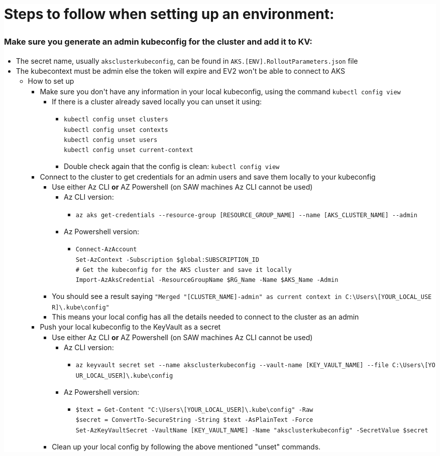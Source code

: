 ﻿# Steps to follow when setting up an environment:

### Make sure you generate an admin kubeconfig for the cluster and add it to KV:
- The secret name, usually `aksclusterkubeconfig`, can be found in `AKS.[ENV].RolloutParameters.json` file
- The kubecontext must be admin else the token will expire and EV2 won't be able to connect to AKS
  - How to set up
    - Make sure you don't have any information in your local kubeconfig, using the command `kubectl config view`
      - If there is a cluster already saved locally you can unset it using:
        - ``` 
          kubectl config unset clusters
          kubectl config unset contexts
          kubectl config unset users
          kubectl config unset current-context
          ```
        - Double check again that the config is clean: `kubectl config view`
    - Connect to the cluster to get credentials for an admin users and save them locally to your kubeconfig
      - Use either Az CLI **or** AZ Powershell (on SAW machines Az CLI cannot be used)
        - Az CLI version:
          - ```
            az aks get-credentials --resource-group [RESOURCE_GROUP_NAME] --name [AKS_CLUSTER_NAME] --admin
            ```
        - Az Powershell version:
          - ```
            Connect-AzAccount
            Set-AzContext -Subscription $global:SUBSCRIPTION_ID
            # Get the kubeconfig for the AKS cluster and save it locally
            Import-AzAksCredential -ResourceGroupName $RG_Name -Name $AKS_Name -Admin
            ```
      - You should see a result saying `"Merged "[CLUSTER_NAME]-admin" as current context in C:\Users\[YOUR_LOCAL_USER]\.kube\config"`
      - This means your local config has all the details needed to connect to the cluster as an admin
    - Push your local kubeconfig to the KeyVault as a secret
      - Use either Az CLI **or** AZ Powershell (on SAW machines Az CLI cannot be used)
        - Az CLI version:
          - ```
            az keyvault secret set --name aksclusterkubeconfig --vault-name [KEY_VAULT_NAME] --file C:\Users\[YOUR_LOCAL_USER]\.kube\config
            ```
        - Az Powershell version:
          - ```
            $text = Get-Content "C:\Users\[YOUR_LOCAL_USER]\.kube\config" -Raw
            $secret = ConvertTo-SecureString -String $text -AsPlainText -Force
            Set-AzKeyVaultSecret -VaultName [KEY_VAULT_NAME] -Name "aksclusterkubeconfig" -SecretValue $secret
            ``` 
      - Clean up your local config by following the above mentioned "unset" commands.

